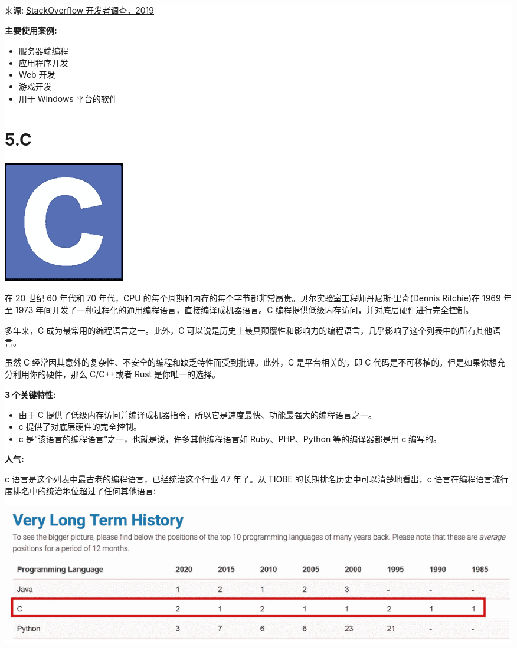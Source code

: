 来源: [StackOverflow 开发者调查，2019](https://insights.stackoverflow.com/survey/2019)

**主要使用案例:**

*   服务器端编程
*   应用程序开发
*   Web 开发
*   游戏开发
*   用于 Windows 平台的软件

# 5.C

![](img/e323f806d0614a74bd4a6b9b60d1a3a8.png)

在 20 世纪 60 年代和 70 年代，CPU 的每个周期和内存的每个字节都非常昂贵。贝尔实验室工程师丹尼斯·里奇(Dennis Ritchie)在 1969 年至 1973 年间开发了一种过程化的通用编程语言，直接编译成机器语言。C 编程提供低级内存访问，并对底层硬件进行完全控制。

多年来，C 成为最常用的编程语言之一。此外，C 可以说是历史上最具颠覆性和影响力的编程语言，几乎影响了这个列表中的所有其他语言。

虽然 C 经常因其意外的复杂性、不安全的编程和缺乏特性而受到批评。此外，C 是平台相关的，即 C 代码是不可移植的。但是如果你想充分利用你的硬件，那么 C/C++或者 Rust 是你唯一的选择。

**3 个关键特性:**

*   由于 C 提供了低级内存访问并编译成机器指令，所以它是速度最快、功能最强大的编程语言之一。
*   c 提供了对底层硬件的完全控制。
*   c 是“该语言的编程语言”之一，也就是说，许多其他编程语言如 Ruby、PHP、Python 等的编译器都是用 c 编写的。

**人气:**

c 语言是这个列表中最古老的编程语言，已经统治这个行业 47 年了。从 TIOBE 的长期排名历史中可以清楚地看出，c 语言在编程语言流行度排名中的统治地位超过了任何其他语言:

![](img/0740be638f56d433a81b8a0ff10a1d49.png)

